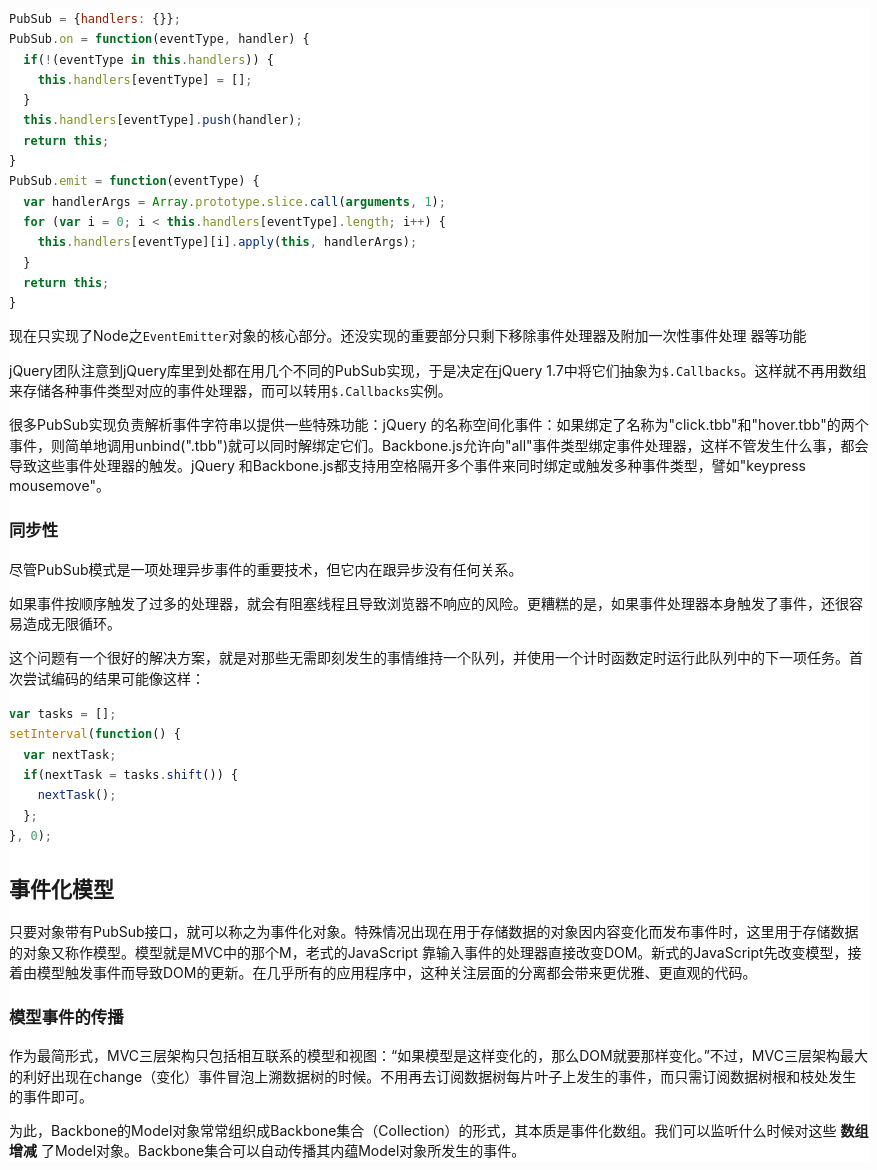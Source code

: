 ```js
PubSub = {handlers: {}};
PubSub.on = function(eventType, handler) {
  if(!(eventType in this.handlers)) {
    this.handlers[eventType] = [];
  }
  this.handlers[eventType].push(handler);
  return this;
}
PubSub.emit = function(eventType) {
  var handlerArgs = Array.prototype.slice.call(arguments, 1);
  for (var i = 0; i < this.handlers[eventType].length; i++) {
    this.handlers[eventType][i].apply(this, handlerArgs);
  }
  return this;
}
```

现在只实现了Node之`EventEmitter`对象的核心部分。还没实现的重要部分只剩下移除事件处理器及附加一次性事件处理
器等功能

jQuery团队注意到jQuery库里到处都在用几个不同的PubSub实现，于是决定在jQuery 1.7中将它们抽象为`$.Callbacks`。这样就不再用数组来存储各种事件类型对应的事件处理器，而可以转用`$.Callbacks`实例。

很多PubSub实现负责解析事件字符串以提供一些特殊功能：jQuery 的名称空间化事件：如果绑定了名称为"click.tbb"和"hover.tbb"的两个事件，则简单地调用unbind(".tbb")就可以同时解绑定它们。Backbone.js允许向"all"事件类型绑定事件处理器，这样不管发生什么事，都会导致这些事件处理器的触发。jQuery 和Backbone.js都支持用空格隔开多个事件来同时绑定或触发多种事件类型，譬如"keypress mousemove"。

### 同步性
尽管PubSub模式是一项处理异步事件的重要技术，但它内在跟异步没有任何关系。

如果事件按顺序触发了过多的处理器，就会有阻塞线程且导致浏览器不响应的风险。更糟糕的是，如果事件处理器本身触发了事件，还很容易造成无限循环。

这个问题有一个很好的解决方案，就是对那些无需即刻发生的事情维持一个队列，并使用一个计时函数定时运行此队列中的下一项任务。首次尝试编码的结果可能像这样：

```js
var tasks = [];
setInterval(function() {
  var nextTask;
  if(nextTask = tasks.shift()) {
    nextTask();
  };
}, 0);
```

## 事件化模型
只要对象带有PubSub接口，就可以称之为事件化对象。特殊情况出现在用于存储数据的对象因内容变化而发布事件时，这里用于存储数据的对象又称作模型。模型就是MVC中的那个M，老式的JavaScript 靠输入事件的处理器直接改变DOM。新式的JavaScript先改变模型，接着由模型触发事件而导致DOM的更新。在几乎所有的应用程序中，这种关注层面的分离都会带来更优雅、更直观的代码。

### 模型事件的传播
作为最简形式，MVC三层架构只包括相互联系的模型和视图：“如果模型是这样变化的，那么DOM就要那样变化。”不过，MVC三层架构最大的利好出现在change（变化）事件冒泡上溯数据树的时候。不用再去订阅数据树每片叶子上发生的事件，而只需订阅数据树根和枝处发生的事件即可。

为此，Backbone的Model对象常常组织成Backbone集合（Collection）的形式，其本质是事件化数组。我们可以监听什么时候对这些 __数组增减__ 了Model对象。Backbone集合可以自动传播其内蕴Model对象所发生的事件。

